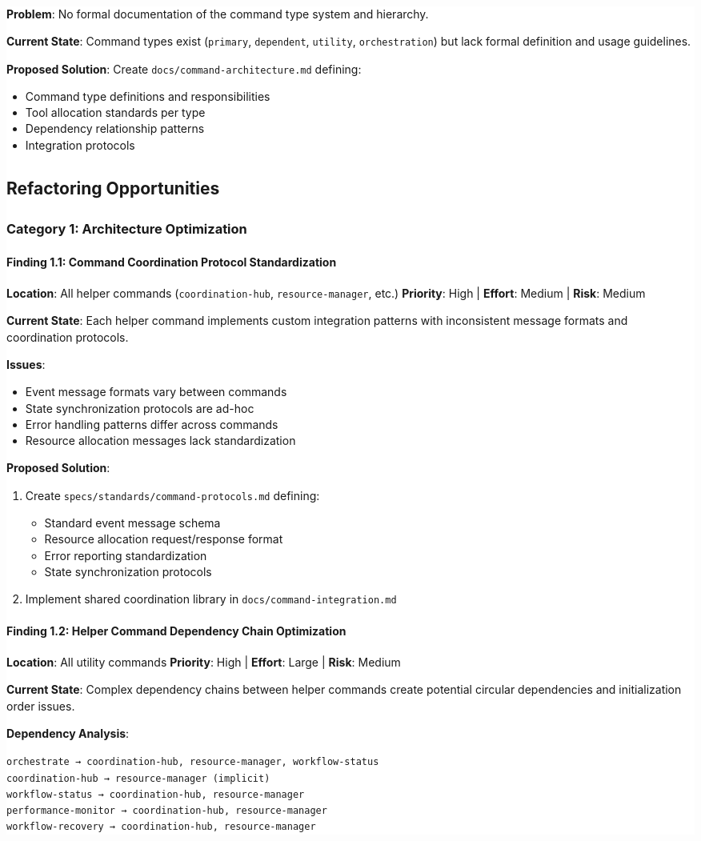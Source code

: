 **Problem**: No formal documentation of the command type system and hierarchy.

**Current State**: Command types exist (`primary`, `dependent`, `utility`, `orchestration`) but lack formal definition and usage guidelines.

**Proposed Solution**: Create `docs/command-architecture.md` defining:
- Command type definitions and responsibilities
- Tool allocation standards per type
- Dependency relationship patterns
- Integration protocols

## Refactoring Opportunities

### Category 1: Architecture Optimization

#### Finding 1.1: Command Coordination Protocol Standardization
**Location**: All helper commands (`coordination-hub`, `resource-manager`, etc.)
**Priority**: High | **Effort**: Medium | **Risk**: Medium

**Current State**: Each helper command implements custom integration patterns with inconsistent message formats and coordination protocols.

**Issues**:
- Event message formats vary between commands
- State synchronization protocols are ad-hoc
- Error handling patterns differ across commands
- Resource allocation messages lack standardization

**Proposed Solution**:
1. Create `specs/standards/command-protocols.md` defining:
   - Standard event message schema
   - Resource allocation request/response format
   - Error reporting standardization
   - State synchronization protocols

2. Implement shared coordination library in `docs/command-integration.md`

#### Finding 1.2: Helper Command Dependency Chain Optimization
**Location**: All utility commands
**Priority**: High | **Effort**: Large | **Risk**: Medium

**Current State**: Complex dependency chains between helper commands create potential circular dependencies and initialization order issues.

**Dependency Analysis**:
```
orchestrate → coordination-hub, resource-manager, workflow-status
coordination-hub → resource-manager (implicit)
workflow-status → coordination-hub, resource-manager
performance-monitor → coordination-hub, resource-manager
workflow-recovery → coordination-hub, resource-manager
```
